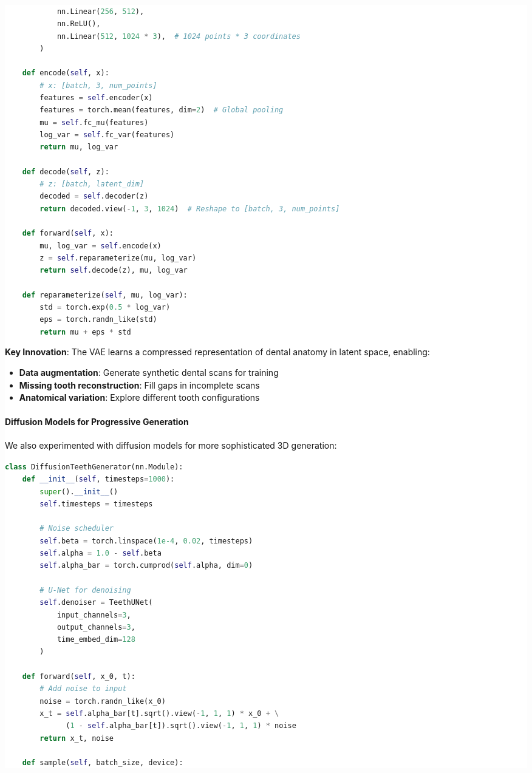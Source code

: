 ```python
            nn.Linear(256, 512),
            nn.ReLU(),
            nn.Linear(512, 1024 * 3),  # 1024 points * 3 coordinates
        )

    def encode(self, x):
        # x: [batch, 3, num_points]
        features = self.encoder(x)
        features = torch.mean(features, dim=2)  # Global pooling
        mu = self.fc_mu(features)
        log_var = self.fc_var(features)
        return mu, log_var

    def decode(self, z):
        # z: [batch, latent_dim]
        decoded = self.decoder(z)
        return decoded.view(-1, 3, 1024)  # Reshape to [batch, 3, num_points]

    def forward(self, x):
        mu, log_var = self.encode(x)
        z = self.reparameterize(mu, log_var)
        return self.decode(z), mu, log_var

    def reparameterize(self, mu, log_var):
        std = torch.exp(0.5 * log_var)
        eps = torch.randn_like(std)
        return mu + eps * std
```

**Key Innovation**: The VAE learns a compressed representation of dental anatomy in latent space, enabling:
- **Data augmentation**: Generate synthetic dental scans for training
- **Missing tooth reconstruction**: Fill gaps in incomplete scans
- **Anatomical variation**: Explore different tooth configurations

#### **Diffusion Models for Progressive Generation**
We also experimented with diffusion models for more sophisticated 3D generation:

```python
class DiffusionTeethGenerator(nn.Module):
    def __init__(self, timesteps=1000):
        super().__init__()
        self.timesteps = timesteps

        # Noise scheduler
        self.beta = torch.linspace(1e-4, 0.02, timesteps)
        self.alpha = 1.0 - self.beta
        self.alpha_bar = torch.cumprod(self.alpha, dim=0)

        # U-Net for denoising
        self.denoiser = TeethUNet(
            input_channels=3,
            output_channels=3,
            time_embed_dim=128
        )

    def forward(self, x_0, t):
        # Add noise to input
        noise = torch.randn_like(x_0)
        x_t = self.alpha_bar[t].sqrt().view(-1, 1, 1) * x_0 + \
              (1 - self.alpha_bar[t]).sqrt().view(-1, 1, 1) * noise
        return x_t, noise

    def sample(self, batch_size, device):
```